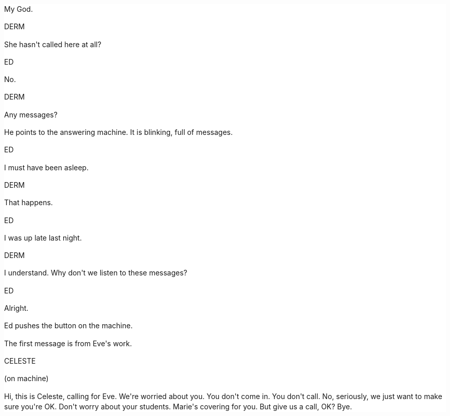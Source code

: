 
My God.


DERM


She hasn't called here at all?


ED


No.


DERM


Any messages?


He points to the answering machine.  It is blinking, full of messages.


ED


I must have been asleep.


DERM


That happens.


ED


I was up late last night.  


DERM


I understand.  Why don't we listen to these messages?


ED


Alright.


Ed pushes the button on the machine.


The first message is from Eve's work.


CELESTE


(on machine)


Hi, this is Celeste, calling for Eve. We're worried
about you. You don't come in. You don't call. No, seriously, we just
want to make sure you're OK. Don't worry about your students. Marie's
covering for you. But give us a call, OK? Bye.
